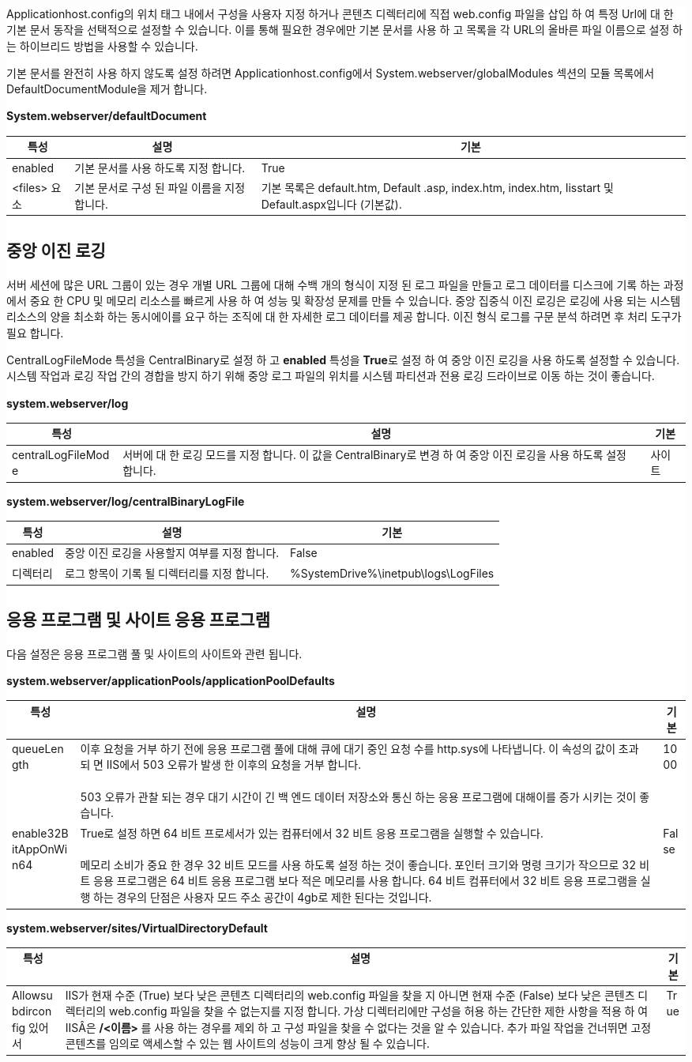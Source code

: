 Applicationhost.config의 위치 태그 내에서 구성을 사용자 지정 하거나 콘텐츠 디렉터리에 직접 web.config 파일을 삽입 하 여 특정 Url에 대 한 기본 문서 동작을 선택적으로 설정할 수 있습니다. 이를 통해 필요한 경우에만 기본 문서를 사용 하 고 목록을 각 URL의 올바른 파일 이름으로 설정 하는 하이브리드 방법을 사용할 수 있습니다.

기본 문서를 완전히 사용 하지 않도록 설정 하려면 Applicationhost.config에서 System.webserver/globalModules 섹션의 모듈 목록에서 DefaultDocumentModule을 제거 합니다.

**System.webserver/defaultDocument**

|특성|설명|기본|
|--- |--- |--- |
|enabled|기본 문서를 사용 하도록 지정 합니다.|True|
|&lt;files&gt; 요소|기본 문서로 구성 된 파일 이름을 지정 합니다.|기본 목록은 default.htm, Default .asp, index.htm, index.htm, Iisstart 및 Default.aspx입니다 (기본값).|

## <a name="central-binary-logging"></a>중앙 이진 로깅

서버 세션에 많은 URL 그룹이 있는 경우 개별 URL 그룹에 대해 수백 개의 형식이 지정 된 로그 파일을 만들고 로그 데이터를 디스크에 기록 하는 과정에서 중요 한 CPU 및 메모리 리소스를 빠르게 사용 하 여 성능 및 확장성 문제를 만들 수 있습니다. 중앙 집중식 이진 로깅은 로깅에 사용 되는 시스템 리소스의 양을 최소화 하는 동시에이를 요구 하는 조직에 대 한 자세한 로그 데이터를 제공 합니다. 이진 형식 로그를 구문 분석 하려면 후 처리 도구가 필요 합니다.

CentralLogFileMode 특성을 CentralBinary로 설정 하 고 **enabled** 특성을 **True**로 설정 하 여 중앙 이진 로깅을 사용 하도록 설정할 수 있습니다. 시스템 작업과 로깅 작업 간의 경합을 방지 하기 위해 중앙 로그 파일의 위치를 시스템 파티션과 전용 로깅 드라이브로 이동 하는 것이 좋습니다.

**system.webserver/log**

|특성|설명|기본|
|--- |--- |--- |
|centralLogFileMode|서버에 대 한 로깅 모드를 지정 합니다. 이 값을 CentralBinary로 변경 하 여 중앙 이진 로깅을 사용 하도록 설정 합니다.|사이트|

**system.webserver/log/centralBinaryLogFile**

|특성|설명|기본|
|--- |--- |--- |
|enabled|중앙 이진 로깅을 사용할지 여부를 지정 합니다.|False|
|디렉터리|로그 항목이 기록 될 디렉터리를 지정 합니다.|%SystemDrive%\inetpub\logs\LogFiles|


## <a name="application-and-site-tunings"></a>응용 프로그램 및 사이트 응용 프로그램

다음 설정은 응용 프로그램 풀 및 사이트의 사이트와 관련 됩니다.

**system.webserver/applicationPools/applicationPoolDefaults**

|특성|설명|기본|
|--- |--- |--- |
|queueLength|이후 요청을 거부 하기 전에 응용 프로그램 풀에 대해 큐에 대기 중인 요청 수를 http.sys에 나타냅니다. 이 속성의 값이 초과 되 면 IIS에서 503 오류가 발생 한 이후의 요청을 거부 합니다.<br><br>503 오류가 관찰 되는 경우 대기 시간이 긴 백 엔드 데이터 저장소와 통신 하는 응용 프로그램에 대해이를 증가 시키는 것이 좋습니다.|1000|
|enable32BitAppOnWin64|True로 설정 하면 64 비트 프로세서가 있는 컴퓨터에서 32 비트 응용 프로그램을 실행할 수 있습니다.<br><br>메모리 소비가 중요 한 경우 32 비트 모드를 사용 하도록 설정 하는 것이 좋습니다. 포인터 크기와 명령 크기가 작으므로 32 비트 응용 프로그램은 64 비트 응용 프로그램 보다 적은 메모리를 사용 합니다. 64 비트 컴퓨터에서 32 비트 응용 프로그램을 실행 하는 경우의 단점은 사용자 모드 주소 공간이 4gb로 제한 된다는 것입니다.|False|

**system.webserver/sites/VirtualDirectoryDefault**

|특성|설명|기본|
|--- |--- |--- |
|Allowsubdirconfig 있어서|IIS가 현재 수준 (True) 보다 낮은 콘텐츠 디렉터리의 web.config 파일을 찾을 지 아니면 현재 수준 (False) 보다 낮은 콘텐츠 디렉터리의 web.config 파일을 찾을 수 없는지를 지정 합니다. 가상 디렉터리에만 구성을 허용 하는 간단한 제한 사항을 적용 하 여 IISÂ은 **/&lt;이름&gt;** 를 사용 하는 경우를 제외 하 고 구성 파일을 찾을 수 없다는 것을 알 수 있습니다. 추가 파일 작업을 건너뛰면 고정 콘텐츠를 임의로 액세스할 수 있는 웹 사이트의 성능이 크게 향상 될 수 있습니다.|True|
